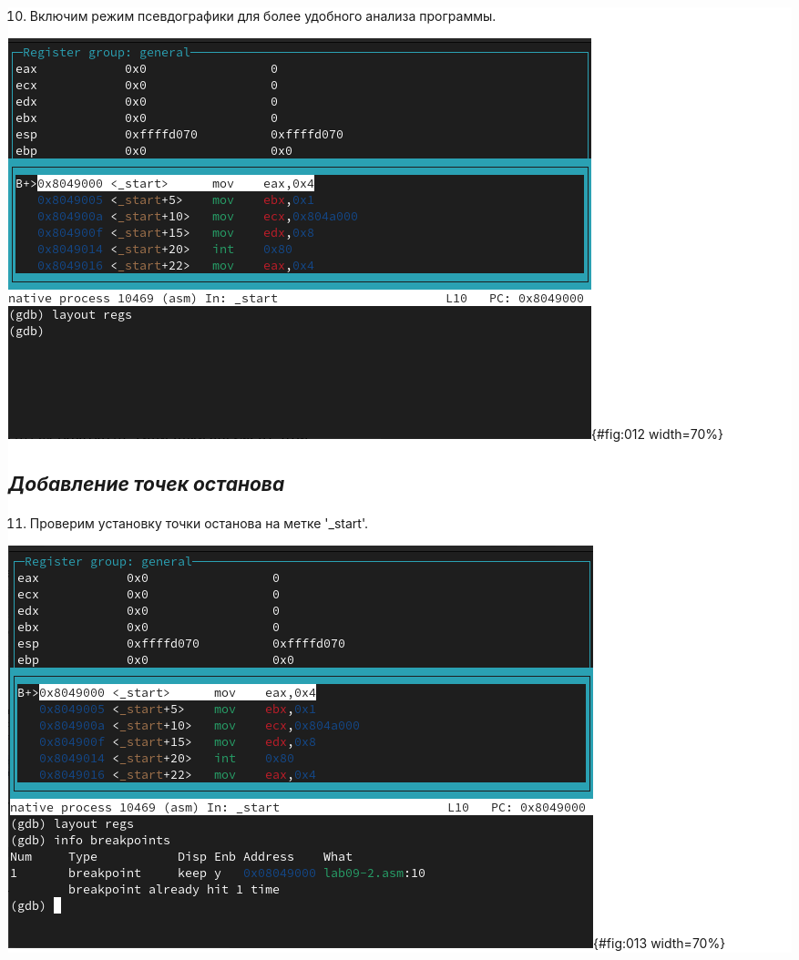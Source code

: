 10. Включим режим псевдографики для более удобного анализа программы.

![Переход в режим псевдографики](image/12.png){#fig:012 width=70%}

## *Добавление точек останова*

11. Проверим установку точки останова на метке '_start'. 

![Проверка установки точки останова](image/13.png){#fig:013 width=70%}
